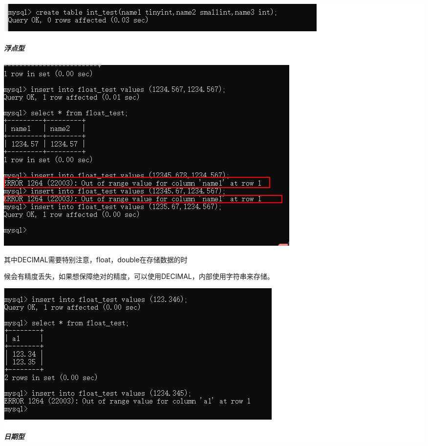 ![](../media/pictures/MySql.assets/925baa34e2dde53afd2ef99de70c7211.png)

##### 浮点型

![](../media/pictures/MySql.assets/5bc20ce8ec7eb7b32b4522f6d74f9d82.png)

其中DECIMAL需要特别注意，float，double在存储数据的时

候会有精度丢失，如果想保障绝对的精度，可以使用DECIMAL，内部使用字符串来存储。  

![](../media/pictures/MySql.assets/a4dbf4ede592c865597b561a32cde6d6.png)

##### 日期型
